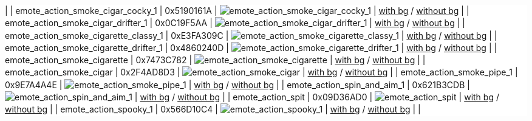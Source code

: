  |  | 
emote_action_smoke_cigar_cocky_1 | 0x5190161A | ![emote_action_smoke_cigar_cocky_1](http://femga.com/images/samples/ui_textures/multiwheel_emotes/emote_action_smoke_cigar_cocky_1.png) | [with bg](http://femga.com/images/samples/ui_textures/multiwheel_emotes/emote_action_smoke_cigar_cocky_1.png) / [without bg](http://femga.com/images/samples/ui_textures_no_bg/multiwheel_emotes/emote_action_smoke_cigar_cocky_1.png)
 |  | 
emote_action_smoke_cigar_drifter_1 | 0x0C19F5AA | ![emote_action_smoke_cigar_drifter_1](http://femga.com/images/samples/ui_textures/multiwheel_emotes/emote_action_smoke_cigar_drifter_1.png) | [with bg](http://femga.com/images/samples/ui_textures/multiwheel_emotes/emote_action_smoke_cigar_drifter_1.png) / [without bg](http://femga.com/images/samples/ui_textures_no_bg/multiwheel_emotes/emote_action_smoke_cigar_drifter_1.png)
 |  | 
emote_action_smoke_cigarette_classy_1 | 0xE3FA309C | ![emote_action_smoke_cigarette_classy_1](http://femga.com/images/samples/ui_textures/multiwheel_emotes/emote_action_smoke_cigarette_classy_1.png) | [with bg](http://femga.com/images/samples/ui_textures/multiwheel_emotes/emote_action_smoke_cigarette_classy_1.png) / [without bg](http://femga.com/images/samples/ui_textures_no_bg/multiwheel_emotes/emote_action_smoke_cigarette_classy_1.png)
 |  | 
emote_action_smoke_cigarette_drifter_1 | 0x4860240D | ![emote_action_smoke_cigarette_drifter_1](http://femga.com/images/samples/ui_textures/multiwheel_emotes/emote_action_smoke_cigarette_drifter_1.png) | [with bg](http://femga.com/images/samples/ui_textures/multiwheel_emotes/emote_action_smoke_cigarette_drifter_1.png) / [without bg](http://femga.com/images/samples/ui_textures_no_bg/multiwheel_emotes/emote_action_smoke_cigarette_drifter_1.png)
 |  | 
emote_action_smoke_cigarette | 0x7473C782 | ![emote_action_smoke_cigarette](http://femga.com/images/samples/ui_textures/multiwheel_emotes/emote_action_smoke_cigarette.png) | [with bg](http://femga.com/images/samples/ui_textures/multiwheel_emotes/emote_action_smoke_cigarette.png) / [without bg](http://femga.com/images/samples/ui_textures_no_bg/multiwheel_emotes/emote_action_smoke_cigarette.png)
 |  | 
emote_action_smoke_cigar | 0x2F4AD8D3 | ![emote_action_smoke_cigar](http://femga.com/images/samples/ui_textures/multiwheel_emotes/emote_action_smoke_cigar.png) | [with bg](http://femga.com/images/samples/ui_textures/multiwheel_emotes/emote_action_smoke_cigar.png) / [without bg](http://femga.com/images/samples/ui_textures_no_bg/multiwheel_emotes/emote_action_smoke_cigar.png)
 |  | 
emote_action_smoke_pipe_1 | 0x9E7A4A4E | ![emote_action_smoke_pipe_1](http://femga.com/images/samples/ui_textures/multiwheel_emotes/emote_action_smoke_pipe_1.png) | [with bg](http://femga.com/images/samples/ui_textures/multiwheel_emotes/emote_action_smoke_pipe_1.png) / [without bg](http://femga.com/images/samples/ui_textures_no_bg/multiwheel_emotes/emote_action_smoke_pipe_1.png)
 |  | 
emote_action_spin_and_aim_1 | 0x621B3CDB | ![emote_action_spin_and_aim_1](http://femga.com/images/samples/ui_textures/multiwheel_emotes/emote_action_spin_and_aim_1.png) | [with bg](http://femga.com/images/samples/ui_textures/multiwheel_emotes/emote_action_spin_and_aim_1.png) / [without bg](http://femga.com/images/samples/ui_textures_no_bg/multiwheel_emotes/emote_action_spin_and_aim_1.png)
 |  | 
emote_action_spit | 0x09D36AD0 | ![emote_action_spit](http://femga.com/images/samples/ui_textures/multiwheel_emotes/emote_action_spit.png) | [with bg](http://femga.com/images/samples/ui_textures/multiwheel_emotes/emote_action_spit.png) / [without bg](http://femga.com/images/samples/ui_textures_no_bg/multiwheel_emotes/emote_action_spit.png)
 |  | 
emote_action_spooky_1 | 0x566D10C4 | ![emote_action_spooky_1](http://femga.com/images/samples/ui_textures/multiwheel_emotes/emote_action_spooky_1.png) | [with bg](http://femga.com/images/samples/ui_textures/multiwheel_emotes/emote_action_spooky_1.png) / [without bg](http://femga.com/images/samples/ui_textures_no_bg/multiwheel_emotes/emote_action_spooky_1.png)
 |  | 